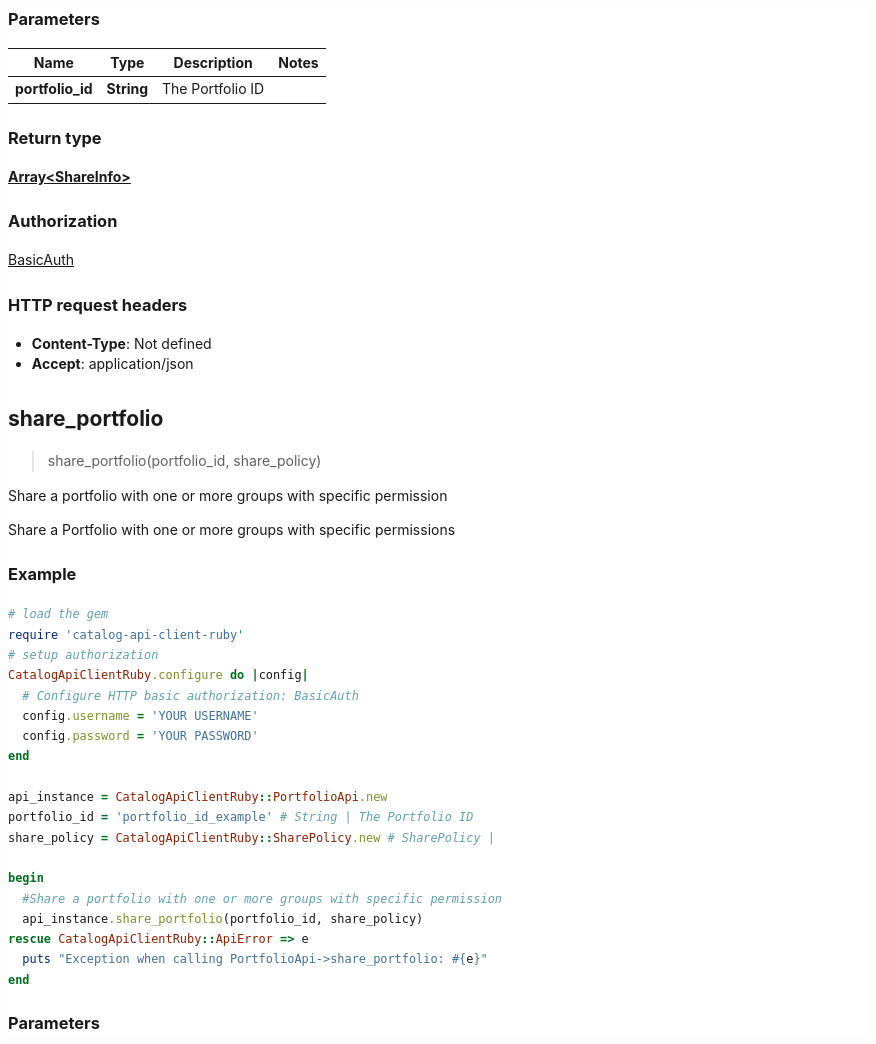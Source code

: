 ### Parameters


Name | Type | Description  | Notes
------------- | ------------- | ------------- | -------------
 **portfolio_id** | **String**| The Portfolio ID | 

### Return type

[**Array&lt;ShareInfo&gt;**](ShareInfo.md)

### Authorization

[BasicAuth](../README.md#BasicAuth)

### HTTP request headers

- **Content-Type**: Not defined
- **Accept**: application/json


## share_portfolio

> share_portfolio(portfolio_id, share_policy)

Share a portfolio with one or more groups with specific permission

Share a Portfolio with one or more groups with specific permissions

### Example

```ruby
# load the gem
require 'catalog-api-client-ruby'
# setup authorization
CatalogApiClientRuby.configure do |config|
  # Configure HTTP basic authorization: BasicAuth
  config.username = 'YOUR USERNAME'
  config.password = 'YOUR PASSWORD'
end

api_instance = CatalogApiClientRuby::PortfolioApi.new
portfolio_id = 'portfolio_id_example' # String | The Portfolio ID
share_policy = CatalogApiClientRuby::SharePolicy.new # SharePolicy | 

begin
  #Share a portfolio with one or more groups with specific permission
  api_instance.share_portfolio(portfolio_id, share_policy)
rescue CatalogApiClientRuby::ApiError => e
  puts "Exception when calling PortfolioApi->share_portfolio: #{e}"
end
```

### Parameters
